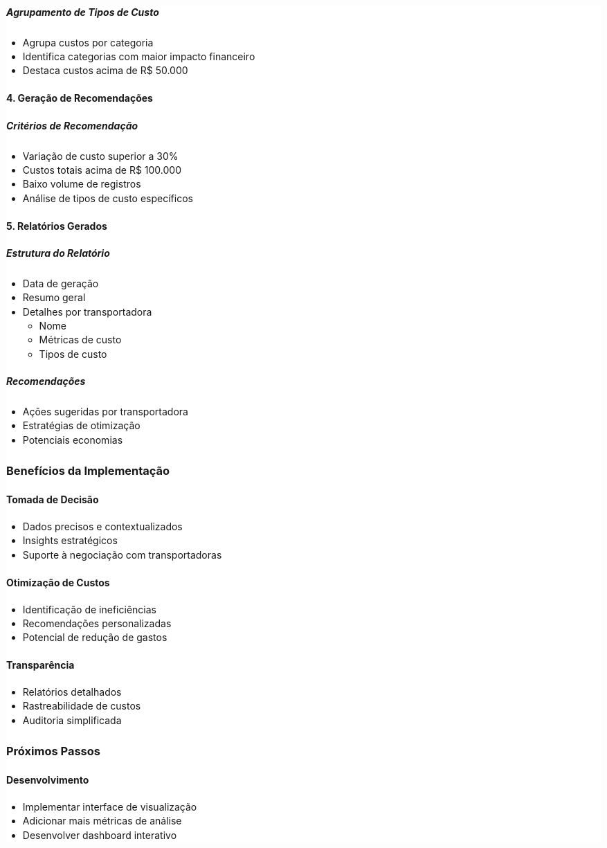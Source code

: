 ##### Agrupamento de Tipos de Custo
- Agrupa custos por categoria
- Identifica categorias com maior impacto financeiro
- Destaca custos acima de R$ 50.000

#### 4. Geração de Recomendações

##### Critérios de Recomendação
- Variação de custo superior a 30%
- Custos totais acima de R$ 100.000
- Baixo volume de registros
- Análise de tipos de custo específicos

#### 5. Relatórios Gerados

##### Estrutura do Relatório
- Data de geração
- Resumo geral
- Detalhes por transportadora
  - Nome
  - Métricas de custo
  - Tipos de custo

##### Recomendações
- Ações sugeridas por transportadora
- Estratégias de otimização
- Potenciais economias

### Benefícios da Implementação

#### Tomada de Decisão
- Dados precisos e contextualizados
- Insights estratégicos
- Suporte à negociação com transportadoras

#### Otimização de Custos
- Identificação de ineficiências
- Recomendações personalizadas
- Potencial de redução de gastos

#### Transparência
- Relatórios detalhados
- Rastreabilidade de custos
- Auditoria simplificada

### Próximos Passos

#### Desenvolvimento
- Implementar interface de visualização
- Adicionar mais métricas de análise
- Desenvolver dashboard interativo
